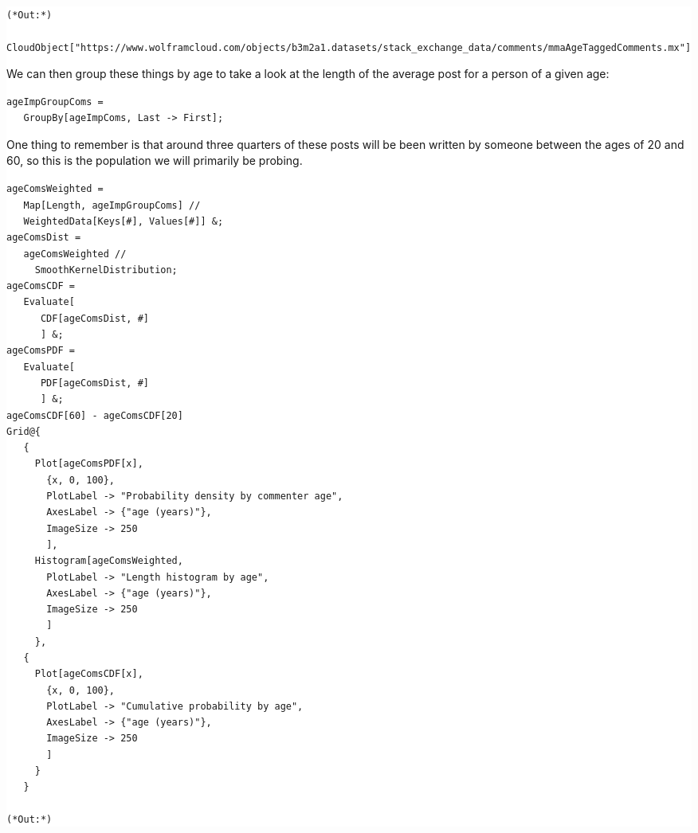 	(*Out:*)
	
	CloudObject["https://www.wolframcloud.com/objects/b3m2a1.datasets/stack_exchange_data/comments/mmaAgeTaggedComments.mx"]

We can then group these things by age to take a look at the length of the average post for a person of a given age:

	ageImpGroupComs =
	   GroupBy[ageImpComs, Last -> First];

One thing to remember is that around three quarters of these posts will be been written by someone between the ages of 20 and 60, so this is the population we will primarily be probing.

	ageComsWeighted =
	   Map[Length, ageImpGroupComs] // 
	   WeightedData[Keys[#], Values[#]] &;
	ageComsDist =
	   ageComsWeighted //
	     SmoothKernelDistribution;
	ageComsCDF =
	   Evaluate[
	      CDF[ageComsDist, #]
	      ] &;
	ageComsPDF =
	   Evaluate[
	      PDF[ageComsDist, #]
	      ] &;
	ageComsCDF[60] - ageComsCDF[20]
	Grid@{
	   {
	     Plot[ageComsPDF[x],
	       {x, 0, 100},
	       PlotLabel -> "Probability density by commenter age",
	       AxesLabel -> {"age (years)"},
	       ImageSize -> 250
	       ],
	     Histogram[ageComsWeighted,
	       PlotLabel -> "Length histogram by age",
	       AxesLabel -> {"age (years)"},
	       ImageSize -> 250
	       ]
	     },
	   {
	     Plot[ageComsCDF[x],
	       {x, 0, 100},
	       PlotLabel -> "Cumulative probability by age",
	       AxesLabel -> {"age (years)"},
	       ImageSize -> 250
	       ]
	     }
	   }

	(*Out:*)
	